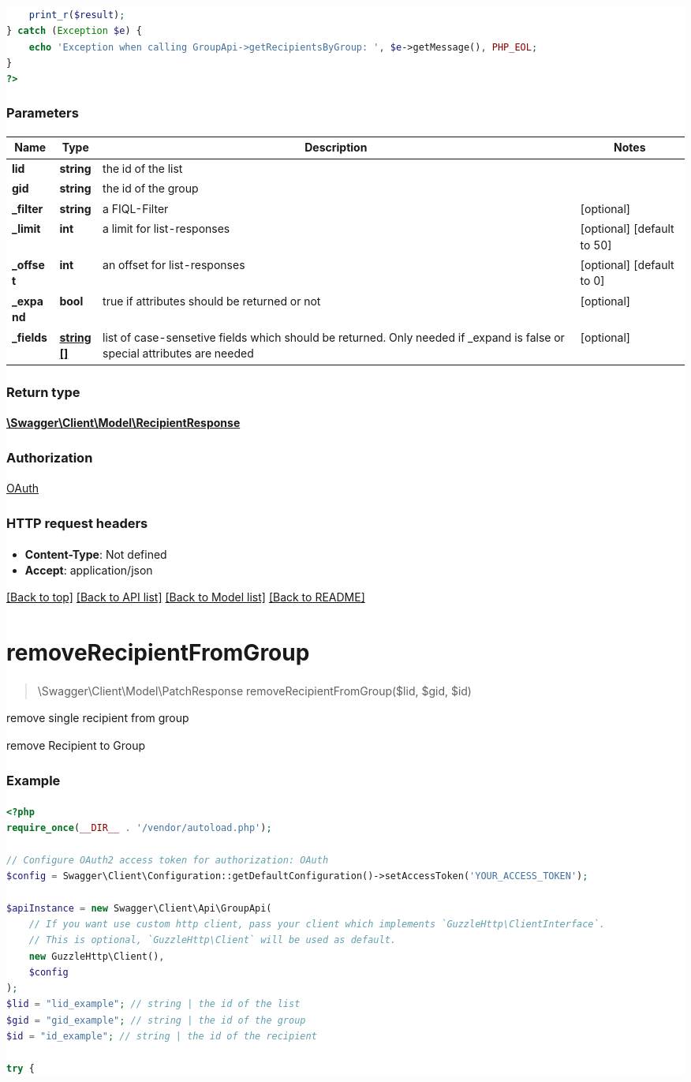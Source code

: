 ```php
    print_r($result);
} catch (Exception $e) {
    echo 'Exception when calling GroupApi->getRecipientsByGroup: ', $e->getMessage(), PHP_EOL;
}
?>
```

### Parameters

Name | Type | Description  | Notes
------------- | ------------- | ------------- | -------------
 **lid** | **string**| the id of the list |
 **gid** | **string**| the id of the group |
 **_filter** | **string**| a FIQL-Filter | [optional]
 **_limit** | **int**| a limit for list-responses | [optional] [default to 50]
 **_offset** | **int**| an offset for list-responses | [optional] [default to 0]
 **_expand** | **bool**| true if attributes should be returned or not | [optional]
 **_fields** | [**string[]**](../Model/string.md)| list of case-sensetive fields which should be returned.    Only needed if _expand is false or special attributes are needed | [optional]

### Return type

[**\Swagger\Client\Model\RecipientResponse**](../Model/RecipientResponse.md)

### Authorization

[OAuth](../../README.md#OAuth)

### HTTP request headers

 - **Content-Type**: Not defined
 - **Accept**: application/json

[[Back to top]](#) [[Back to API list]](../../README.md#documentation-for-api-endpoints) [[Back to Model list]](../../README.md#documentation-for-models) [[Back to README]](../../README.md)

# **removeRecipientFromGroup**
> \Swagger\Client\Model\PatchResponse removeRecipientFromGroup($lid, $gid, $id)

remove single recipient from group

remove Recipient to Group

### Example
```php
<?php
require_once(__DIR__ . '/vendor/autoload.php');

// Configure OAuth2 access token for authorization: OAuth
$config = Swagger\Client\Configuration::getDefaultConfiguration()->setAccessToken('YOUR_ACCESS_TOKEN');

$apiInstance = new Swagger\Client\Api\GroupApi(
    // If you want use custom http client, pass your client which implements `GuzzleHttp\ClientInterface`.
    // This is optional, `GuzzleHttp\Client` will be used as default.
    new GuzzleHttp\Client(),
    $config
);
$lid = "lid_example"; // string | the id of the list
$gid = "gid_example"; // string | the id of the group
$id = "id_example"; // string | the id of the recipient

try {
```